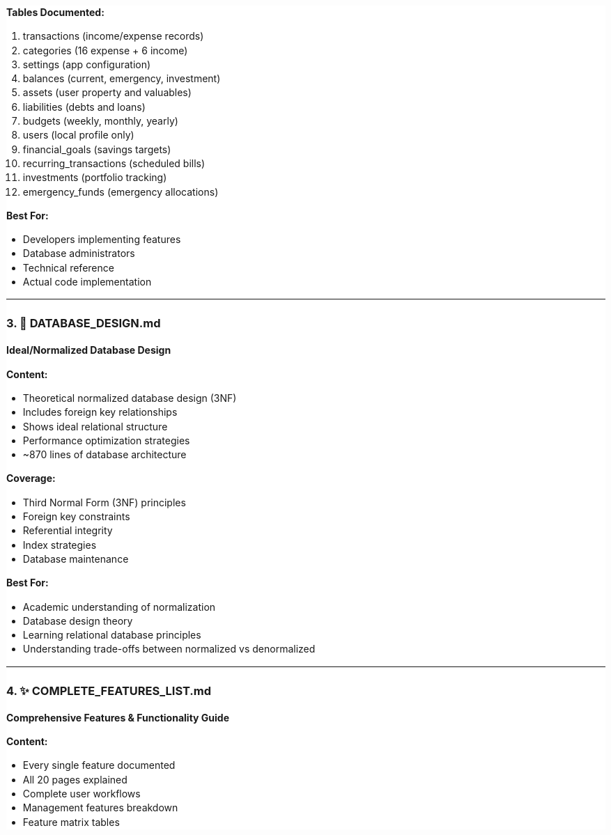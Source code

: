 **Tables Documented:**
1. transactions (income/expense records)
2. categories (16 expense + 6 income)
3. settings (app configuration)
4. balances (current, emergency, investment)
5. assets (user property and valuables)
6. liabilities (debts and loans)
7. budgets (weekly, monthly, yearly)
8. users (local profile only)
9. financial_goals (savings targets)
10. recurring_transactions (scheduled bills)
11. investments (portfolio tracking)
12. emergency_funds (emergency allocations)

**Best For:**
- Developers implementing features
- Database administrators
- Technical reference
- Actual code implementation

---

### 3. 💾 DATABASE_DESIGN.md
**Ideal/Normalized Database Design**

**Content:**
- Theoretical normalized database design (3NF)
- Includes foreign key relationships
- Shows ideal relational structure
- Performance optimization strategies
- ~870 lines of database architecture

**Coverage:**
- Third Normal Form (3NF) principles
- Foreign key constraints
- Referential integrity
- Index strategies
- Database maintenance

**Best For:**
- Academic understanding of normalization
- Database design theory
- Learning relational database principles
- Understanding trade-offs between normalized vs denormalized

---

### 4. ✨ COMPLETE_FEATURES_LIST.md
**Comprehensive Features & Functionality Guide**

**Content:**
- Every single feature documented
- All 20 pages explained
- Complete user workflows
- Management features breakdown
- Feature matrix tables
